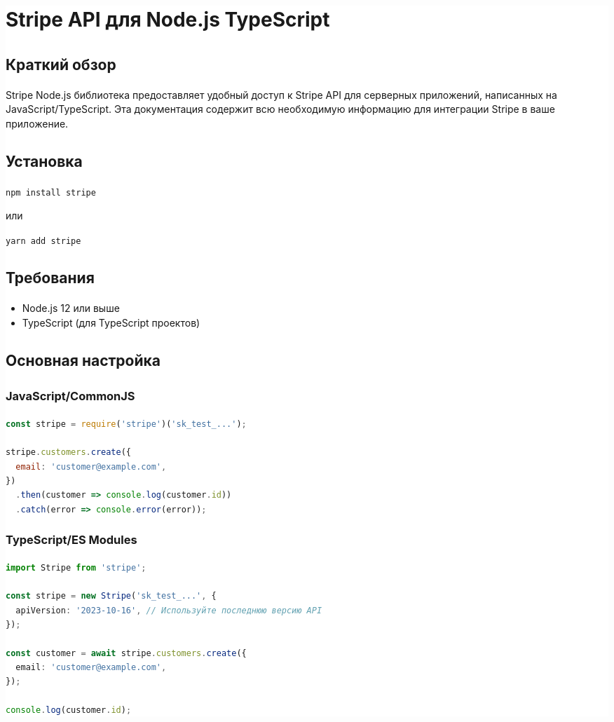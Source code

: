 # Stripe API для Node.js TypeScript

## Краткий обзор

Stripe Node.js библиотека предоставляет удобный доступ к Stripe API для серверных приложений, написанных на JavaScript/TypeScript. Эта документация содержит всю необходимую информацию для интеграции Stripe в ваше приложение.

## Установка

```bash
npm install stripe
```

или

```bash
yarn add stripe
```

## Требования

- Node.js 12 или выше
- TypeScript (для TypeScript проектов)

## Основная настройка

### JavaScript/CommonJS

```javascript
const stripe = require('stripe')('sk_test_...');

stripe.customers.create({
  email: 'customer@example.com',
})
  .then(customer => console.log(customer.id))
  .catch(error => console.error(error));
```

### TypeScript/ES Modules

```typescript
import Stripe from 'stripe';

const stripe = new Stripe('sk_test_...', {
  apiVersion: '2023-10-16', // Используйте последнюю версию API
});

const customer = await stripe.customers.create({
  email: 'customer@example.com',
});

console.log(customer.id);
```
